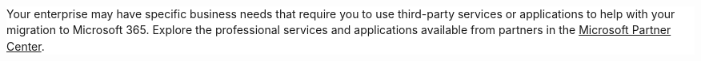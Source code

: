 Your enterprise may have specific business needs that require you to use third-party services or applications to help with your migration to Microsoft 365. Explore the professional services and applications available from partners in the [Microsoft Partner Center](https://partnercenter.microsoft.com/partner/home).

